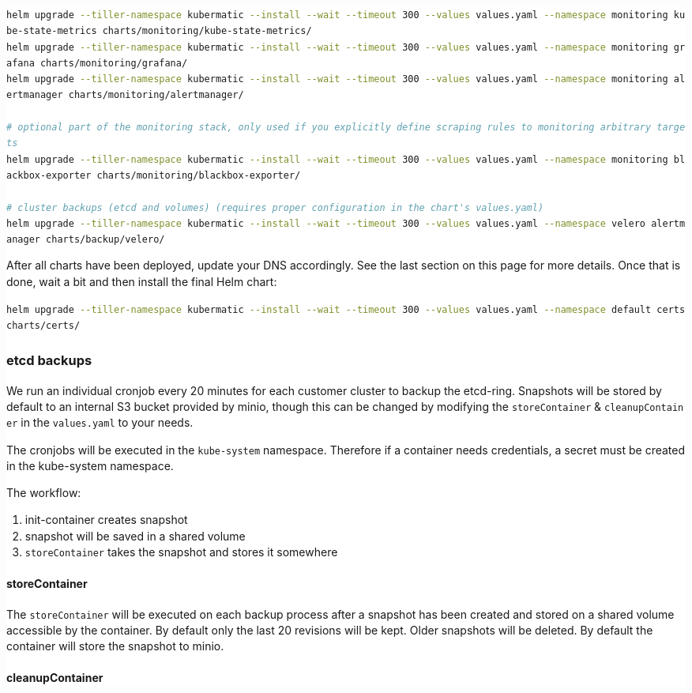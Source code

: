 ```bash
helm upgrade --tiller-namespace kubermatic --install --wait --timeout 300 --values values.yaml --namespace monitoring kube-state-metrics charts/monitoring/kube-state-metrics/
helm upgrade --tiller-namespace kubermatic --install --wait --timeout 300 --values values.yaml --namespace monitoring grafana charts/monitoring/grafana/
helm upgrade --tiller-namespace kubermatic --install --wait --timeout 300 --values values.yaml --namespace monitoring alertmanager charts/monitoring/alertmanager/

# optional part of the monitoring stack, only used if you explicitly define scraping rules to monitoring arbitrary targets
helm upgrade --tiller-namespace kubermatic --install --wait --timeout 300 --values values.yaml --namespace monitoring blackbox-exporter charts/monitoring/blackbox-exporter/

# cluster backups (etcd and volumes) (requires proper configuration in the chart's values.yaml)
helm upgrade --tiller-namespace kubermatic --install --wait --timeout 300 --values values.yaml --namespace velero alertmanager charts/backup/velero/
```

After all charts have been deployed, update your DNS accordingly. See the last section on this page for more details.
Once that is done, wait a bit and then install the final Helm chart:

```bash
helm upgrade --tiller-namespace kubermatic --install --wait --timeout 300 --values values.yaml --namespace default certs charts/certs/
```

### etcd backups

We run an individual cronjob every 20 minutes for each customer cluster to backup the etcd-ring. Snapshots will be
stored by default to an internal S3 bucket provided by minio, though this can be changed by modifying the
`storeContainer` & `cleanupContainer` in the `values.yaml` to your needs.

The cronjobs will be executed in the `kube-system` namespace. Therefore if a container needs credentials, a secret must
be created in the kube-system namespace.

The workflow:

1. init-container creates snapshot
2. snapshot will be saved in a shared volume
3. `storeContainer` takes the snapshot and stores it somewhere

#### storeContainer

The `storeContainer` will be executed on each backup process after a snapshot has been created and stored on a shared
volume accessible by the container. By default only the last 20 revisions will be kept. Older snapshots will be deleted.
By default the container will store the snapshot to minio.

#### cleanupContainer
